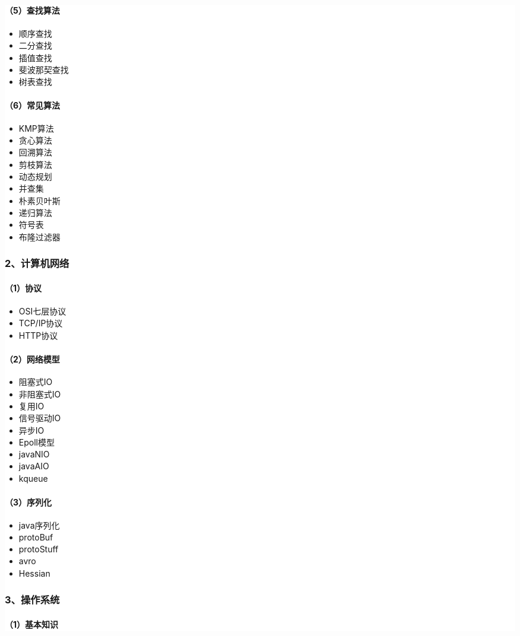 #### （5）查找算法

- 顺序查找
- 二分查找
- 插值查找
- 斐波那契查找
- 树表查找

#### （6）常见算法

- KMP算法
- 贪心算法
- 回溯算法
- 剪枝算法
- 动态规划
- 并查集
- 朴素贝叶斯
- 递归算法
- 符号表
- 布隆过滤器

### 2、计算机网络

#### （1）协议

- OSI七层协议
- TCP/IP协议
- HTTP协议

#### （2）网络模型

- 阻塞式IO
- 非阻塞式IO
- 复用IO
- 信号驱动IO
- 异步IO
- Epoll模型
- javaNIO
- javaAIO
- kqueue

#### （3）序列化

- java序列化
- protoBuf
- protoStuff
- avro
- Hessian

### 3、操作系统

#### （1）基本知识
